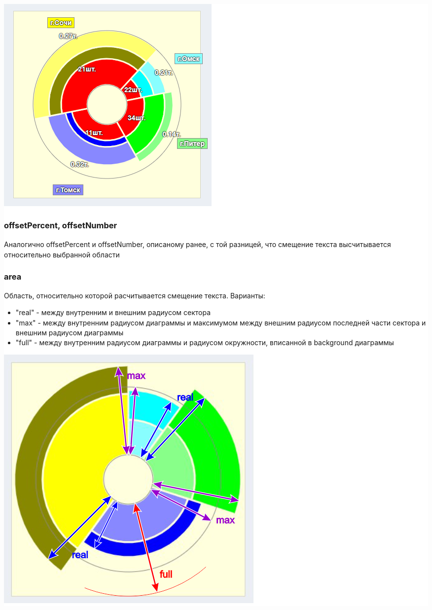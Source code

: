 ![img_10.png](img/img_10.png)
### offsetPercent, offsetNumber

Аналогично offsetPercent и offsetNumber, описаному ранее, с той разницей, что смещение
текста высчитывается относительно выбранной области

### area

Область, относительно которой расчитывается смещение текста. Варианты:

- "real" - между внутренним и внешним радиусом сектора
- "max" - между внутренним радиусом диаграммы и максимумом между
внешним радиусом последней части сектора и внешним радиусом диаграммы
- "full" - между внутренним радиусом диаграммы и радиусом окружности, вписанной в background диаграммы

![img_11.png](img/img_11.png)